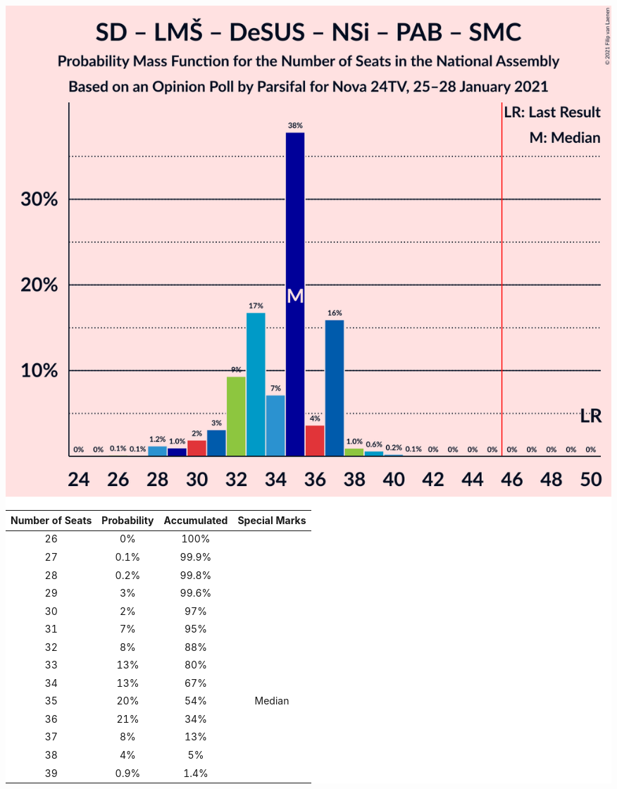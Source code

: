 ![Graph with seats probability mass function not yet produced](2021-01-28-Parsifal-coalitions-seats-pmf-sd–lmš–desus–nsi–pab–smc.png "Seats Probability Mass Function")

| Number of Seats | Probability | Accumulated | Special Marks |
|:---------------:|:-----------:|:-----------:|:-------------:|
| 26 | 0% | 100% |  |
| 27 | 0.1% | 99.9% |  |
| 28 | 0.2% | 99.8% |  |
| 29 | 3% | 99.6% |  |
| 30 | 2% | 97% |  |
| 31 | 7% | 95% |  |
| 32 | 8% | 88% |  |
| 33 | 13% | 80% |  |
| 34 | 13% | 67% |  |
| 35 | 20% | 54% | Median |
| 36 | 21% | 34% |  |
| 37 | 8% | 13% |  |
| 38 | 4% | 5% |  |
| 39 | 0.9% | 1.4% |  |